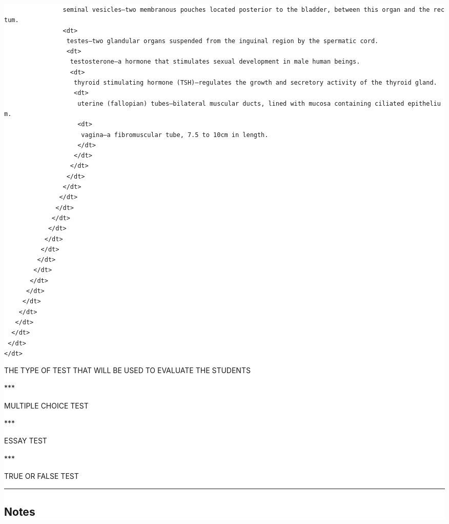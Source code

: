                     seminal vesicles—two membranous pouches located posterior to the bladder, between this organ and the rectum.
                    <dt>
                     testes—two glandular organs suspended from the inguinal region by the spermatic cord.
                     <dt>
                      testosterone—a hormone that stimulates sexual development in male human beings.
                      <dt>
                       thyroid stimulating hormone (TSH)—regulates the growth and secretory activity of the thyroid gland.
                       <dt>
                        uterine (fallopian) tubes—bilateral muscular ducts, lined with mucosa containing ciliated epithelium.
                        <dt>
                         vagina—a fibromuscular tube, 7.5 to 10cm in length.
                        </dt>
                       </dt>
                      </dt>
                     </dt>
                    </dt>
                   </dt>
                  </dt>
                 </dt>
                </dt>
               </dt>
              </dt>
             </dt>
            </dt>
           </dt>
          </dt>
         </dt>
        </dt>
       </dt>
      </dt>
     </dt>
    </dt>
   </dt>
  </dl>
 </blockquote>
 <p>
  THE TYPE OF TEST THAT WILL BE USED TO EVALUATE THE STUDENTS
 </p>
 <p>
  ***
 </p>
 <p>
  MULTIPLE CHOICE TEST
 </p>
 <p>
  ***
 </p>
 <p>
  ESSAY TEST
 </p>
 <p>
  ***
 </p>
 <p>
  TRUE OR FALSE TEST
 </p>
<hr/>
 <h2>
  Notes
 </h2>
 <font size="-1">